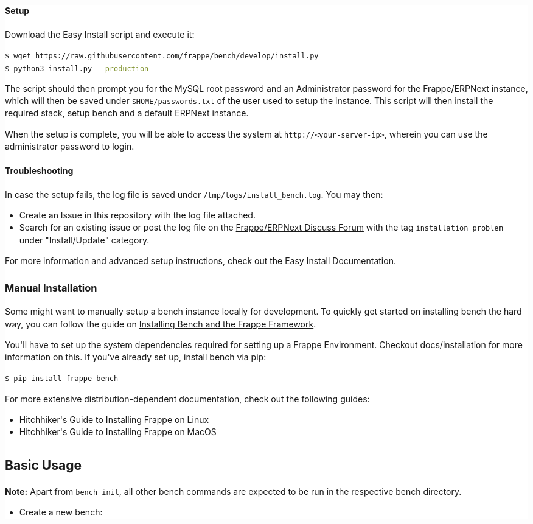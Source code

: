#### Setup

Download the Easy Install script and execute it:

```sh
$ wget https://raw.githubusercontent.com/frappe/bench/develop/install.py
$ python3 install.py --production
```

The script should then prompt you for the MySQL root password and an Administrator password for the Frappe/ERPNext instance, which will then be saved under `$HOME/passwords.txt` of the user used to setup the instance. This script will then install the required stack, setup bench and a default ERPNext instance.

When the setup is complete, you will be able to access the system at `http://<your-server-ip>`, wherein you can use the administrator password to login.

#### Troubleshooting

In case the setup fails, the log file is saved under `/tmp/logs/install_bench.log`. You may then:

 - Create an Issue in this repository with the log file attached.
 - Search for an existing issue or post the log file on the [Frappe/ERPNext Discuss Forum](https://discuss.erpnext.com/c/bench) with the tag `installation_problem` under "Install/Update" category.

For more information and advanced setup instructions, check out the [Easy Install Documentation](https://github.com/frappe/bench/blob/develop/docs/easy_install.md).


### Manual Installation

Some might want to manually setup a bench instance locally for development. To quickly get started on installing bench the hard way, you can follow the guide on [Installing Bench and the Frappe Framework](https://frappe.io/docs/user/en/installation).

You'll have to set up the system dependencies required for setting up a Frappe Environment. Checkout [docs/installation](https://github.com/frappe/bench/blob/develop/docs/installation.md) for more information on this. If you've already set up, install bench via pip:


```sh
$ pip install frappe-bench
```

For more extensive distribution-dependent documentation, check out the following guides:

 - [Hitchhiker's Guide to Installing Frappe on Linux](https://github.com/frappe/frappe/wiki/The-Hitchhiker%27s-Guide-to-Installing-Frappe-on-Linux)
 - [Hitchhiker's Guide to Installing Frappe on MacOS](https://github.com/frappe/bench/wiki/Setting-up-a-Mac-for-Frappe-ERPNext-Development)


## Basic Usage

**Note:** Apart from `bench init`, all other bench commands are expected to be run in the respective bench directory.

 * Create a new bench:
